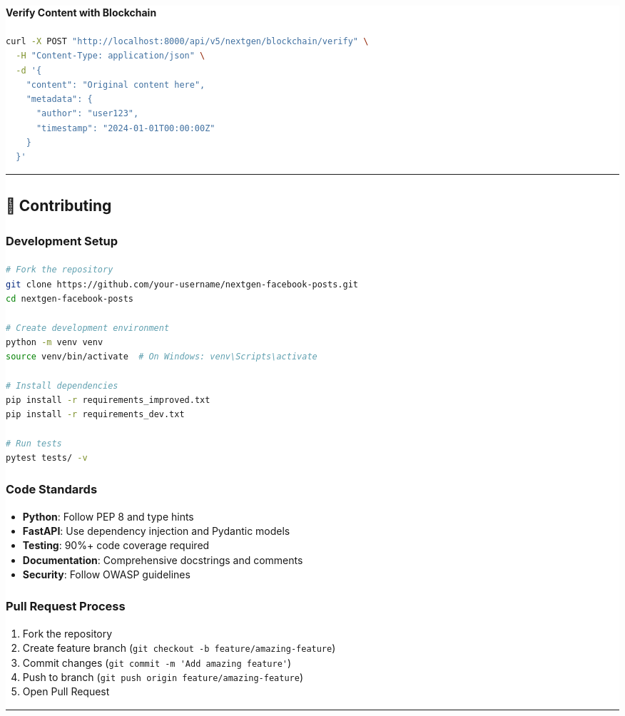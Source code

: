 #### **Verify Content with Blockchain**
```bash
curl -X POST "http://localhost:8000/api/v5/nextgen/blockchain/verify" \
  -H "Content-Type: application/json" \
  -d '{
    "content": "Original content here",
    "metadata": {
      "author": "user123",
      "timestamp": "2024-01-01T00:00:00Z"
    }
  }'
```

---

## 🤝 **Contributing**

### **Development Setup**
```bash
# Fork the repository
git clone https://github.com/your-username/nextgen-facebook-posts.git
cd nextgen-facebook-posts

# Create development environment
python -m venv venv
source venv/bin/activate  # On Windows: venv\Scripts\activate

# Install dependencies
pip install -r requirements_improved.txt
pip install -r requirements_dev.txt

# Run tests
pytest tests/ -v
```

### **Code Standards**
- **Python**: Follow PEP 8 and type hints
- **FastAPI**: Use dependency injection and Pydantic models
- **Testing**: 90%+ code coverage required
- **Documentation**: Comprehensive docstrings and comments
- **Security**: Follow OWASP guidelines

### **Pull Request Process**
1. Fork the repository
2. Create feature branch (`git checkout -b feature/amazing-feature`)
3. Commit changes (`git commit -m 'Add amazing feature'`)
4. Push to branch (`git push origin feature/amazing-feature`)
5. Open Pull Request

---
